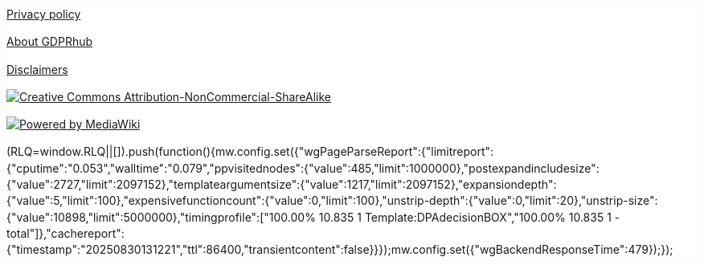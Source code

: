 [Privacy policy](/index.php?title=GDPRhub:Privacy_policy)

[About GDPRhub](/index.php?title=GDPRhub:About)

[Disclaimers](/index.php?title=GDPRhub:General_disclaimer)

[![Creative Commons Attribution-NonCommercial-ShareAlike](/resources/assets/licenses/cc-by-nc-sa.png)](https://creativecommons.org/licenses/by-nc-sa/4.0/)

[![Powered by MediaWiki](/resources/assets/poweredby_mediawiki_88x31.png)](https://www.mediawiki.org/)

(RLQ=window.RLQ||\[\]).push(function(){mw.config.set({"wgPageParseReport":{"limitreport":{"cputime":"0.053","walltime":"0.079","ppvisitednodes":{"value":485,"limit":1000000},"postexpandincludesize":{"value":2727,"limit":2097152},"templateargumentsize":{"value":1217,"limit":2097152},"expansiondepth":{"value":5,"limit":100},"expensivefunctioncount":{"value":0,"limit":100},"unstrip-depth":{"value":0,"limit":20},"unstrip-size":{"value":10898,"limit":5000000},"timingprofile":\["100.00% 10.835 1 Template:DPAdecisionBOX","100.00% 10.835 1 -total"\]},"cachereport":{"timestamp":"20250830131221","ttl":86400,"transientcontent":false}}});mw.config.set({"wgBackendResponseTime":479});});